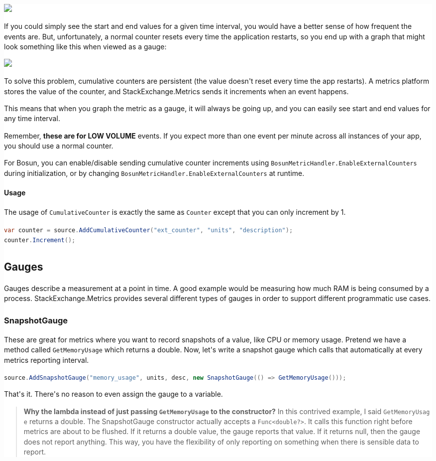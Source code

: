 ![](https://i.stack.imgur.com/qD8Ki.png)

If you could simply see the start and end values for a given time interval, you would have a better sense of how frequent the events are. But, unfortunately, a normal counter resets every time the application restarts, so you end up with a graph that might look something like this when viewed as a gauge:

![](https://i.stack.imgur.com/wwGrO.png)

To solve this problem, cumulative counters are persistent (the value doesn't reset every time the app restarts). A metrics platform stores the value of the counter, and StackExchange.Metrics sends it increments when an event happens.

This means that when you graph the metric as a gauge, it will always be going up, and you can easily see start and end values for any time interval.

Remember, __these are for LOW VOLUME__ events. If you expect more than one event per minute across all instances of your app, you should use a normal counter.

For Bosun, you can enable/disable sending cumulative counter increments using `BosunMetricHandler.EnableExternalCounters` during initialization, or by changing `BosunMetricHandler.EnableExternalCounters` at runtime.

#### Usage

The usage of `CumulativeCounter` is exactly the same as `Counter` except that you can only increment by 1.

```csharp
var counter = source.AddCumulativeCounter("ext_counter", "units", "description");
counter.Increment();
```

## Gauges

Gauges describe a measurement at a point in time. A good example would be measuring how much RAM is being consumed by a process. StackExchange.Metrics provides several different types of gauges in order to support different programmatic use cases.

### SnapshotGauge

These are great for metrics where you want to record snapshots of a value, like CPU or memory usage. Pretend we have a method called `GetMemoryUsage` which returns a double. Now, let's write a snapshot gauge which calls that automatically at every metrics reporting interval.

```csharp
source.AddSnapshotGauge("memory_usage", units, desc, new SnapshotGauge(() => GetMemoryUsage()));
```

That's it. There's no reason to even assign the gauge to a variable.

> __Why the lambda instead of just passing `GetMemoryUsage` to the constructor?__ In this contrived example, I said `GetMemoryUsage` returns a double. The SnapshotGauge constructor actually accepts a `Func<double?>`. It calls this function right before metrics are about to be flushed. If it returns a double value, the gauge reports that value. If it returns null, then the gauge does not report anything. This way, you have the flexibility of only reporting on something when there is sensible data to report.
